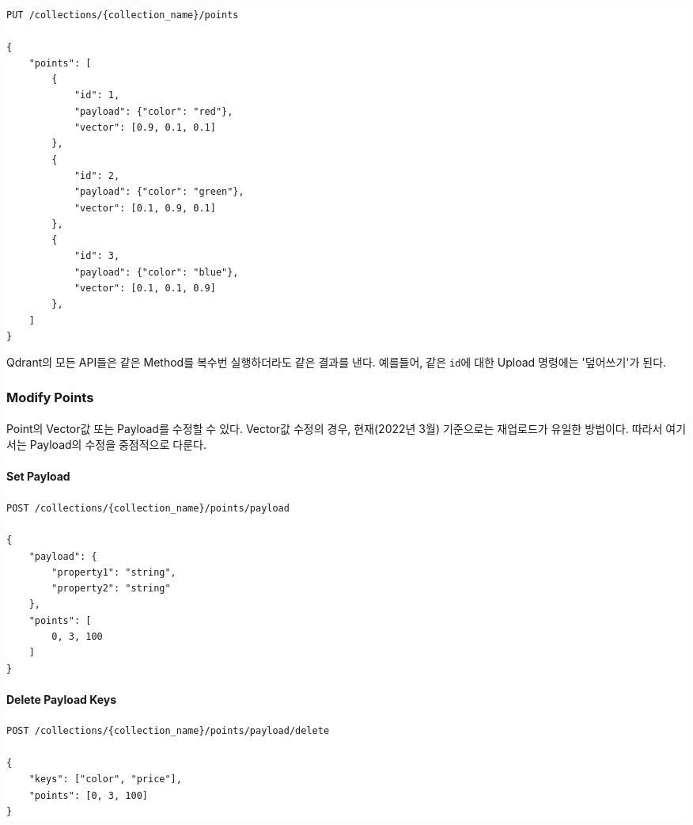 ```
PUT /collections/{collection_name}/points

{
    "points": [
        {
            "id": 1,
            "payload": {"color": "red"},
            "vector": [0.9, 0.1, 0.1]
        },
        {
            "id": 2,
            "payload": {"color": "green"},
            "vector": [0.1, 0.9, 0.1]
        },
        {
            "id": 3,
            "payload": {"color": "blue"},
            "vector": [0.1, 0.1, 0.9]
        },
    ]
}
```

Qdrant의 모든 API들은 같은 Method를 복수번 실행하더라도 같은 결과를 낸다. 예를들어, 같은 `id`에 대한 Upload 명령에는 '덮어쓰기'가 된다.

### Modify Points

Point의 Vector값 또는 Payload를 수정할 수 있다. Vector값 수정의 경우, 현재(2022년 3월) 기준으로는 재업로드가 유일한 방법이다. 따라서 여기서는 Payload의 수정을 중점적으로 다룬다.

#### Set Payload  
```
POST /collections/{collection_name}/points/payload

{
    "payload": {
        "property1": "string",
        "property2": "string"
    },
    "points": [
        0, 3, 100
    ]
}
```

#### Delete Payload Keys  

```
POST /collections/{collection_name}/points/payload/delete

{
    "keys": ["color", "price"],
    "points": [0, 3, 100]
}
```
